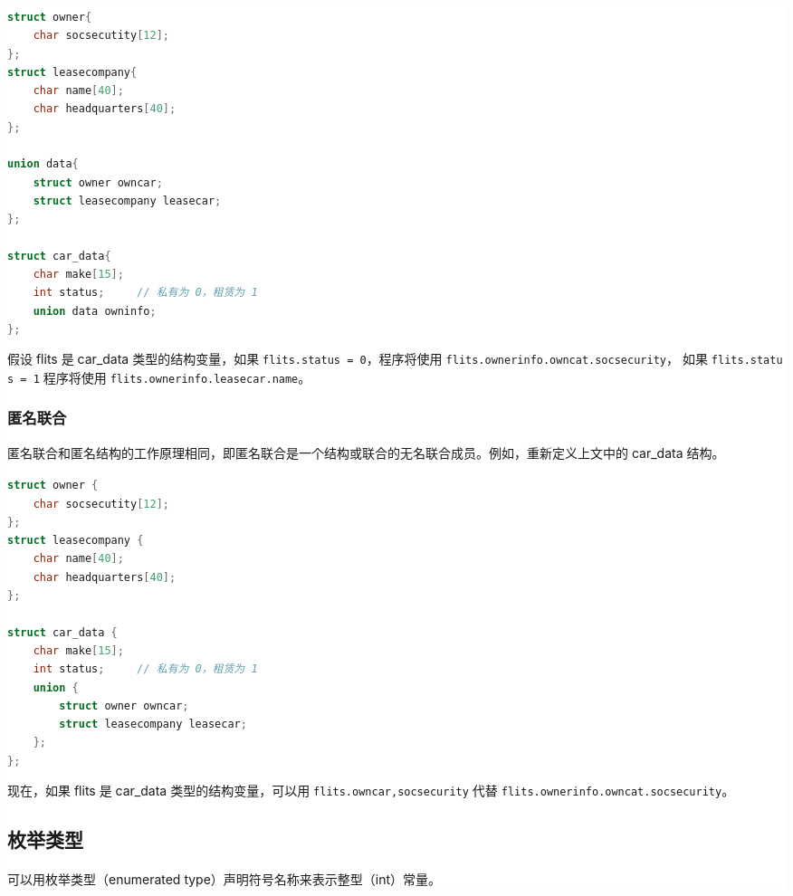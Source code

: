 ```c
struct owner{
    char socsecutity[12];
};
struct leasecompany{
    char name[40];
    char headquarters[40];
};

union data{
    struct owner owncar;
    struct leasecompany leasecar;
};

struct car_data{
    char make[15];
    int status;     // 私有为 0，租赁为 1
    union data owninfo;
};
```

假设 flits 是 car_data 类型的结构变量，如果 `flits.status = 0`，程序将使用 `flits.ownerinfo.owncat.socsecurity`，
如果 `flits.status = 1` 程序将使用 `flits.ownerinfo.leasecar.name`。

### 匿名联合
匿名联合和匿名结构的工作原理相同，即匿名联合是一个结构或联合的无名联合成员。例如，重新定义上文中的 car_data 结构。

```c
struct owner {
    char socsecutity[12];
};
struct leasecompany {
    char name[40];
    char headquarters[40];
};

struct car_data {
    char make[15];
    int status;     // 私有为 0，租赁为 1
    union {
        struct owner owncar;
        struct leasecompany leasecar;
    };
};
```

现在，如果 flits 是 car_data 类型的结构变量，可以用 `flits.owncar,socsecurity` 代替 `flits.ownerinfo.owncat.socsecurity`。


## 枚举类型
可以用枚举类型（enumerated type）声明符号名称来表示整型（int）常量。
